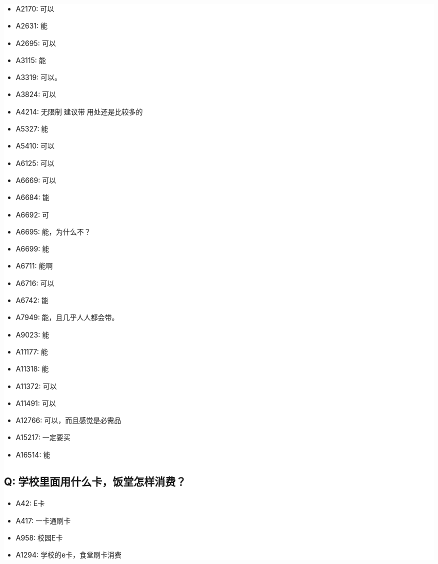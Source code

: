 - A2170: 可以

- A2631: 能

- A2695: 可以

- A3115: 能

- A3319: 可以。

- A3824: 可以

- A4214: 无限制   建议带 用处还是比较多的

- A5327: 能

- A5410: 可以

- A6125: 可以

- A6669: 可以

- A6684: 能

- A6692: 可

- A6695: 能，为什么不？

- A6699: 能

- A6711: 能啊

- A6716: 可以

- A6742: 能

- A7949: 能，且几乎人人都会带。

- A9023: 能

- A11177: 能

- A11318: 能

- A11372: 可以

- A11491: 可以

- A12766: 可以，而且感觉是必需品

- A15217: 一定要买

- A16514: 能

## Q: 学校里面用什么卡，饭堂怎样消费？

- A42: E卡

- A417: 一卡通刷卡

- A958: 校园E卡

- A1294: 学校的e卡，食堂刷卡消费
